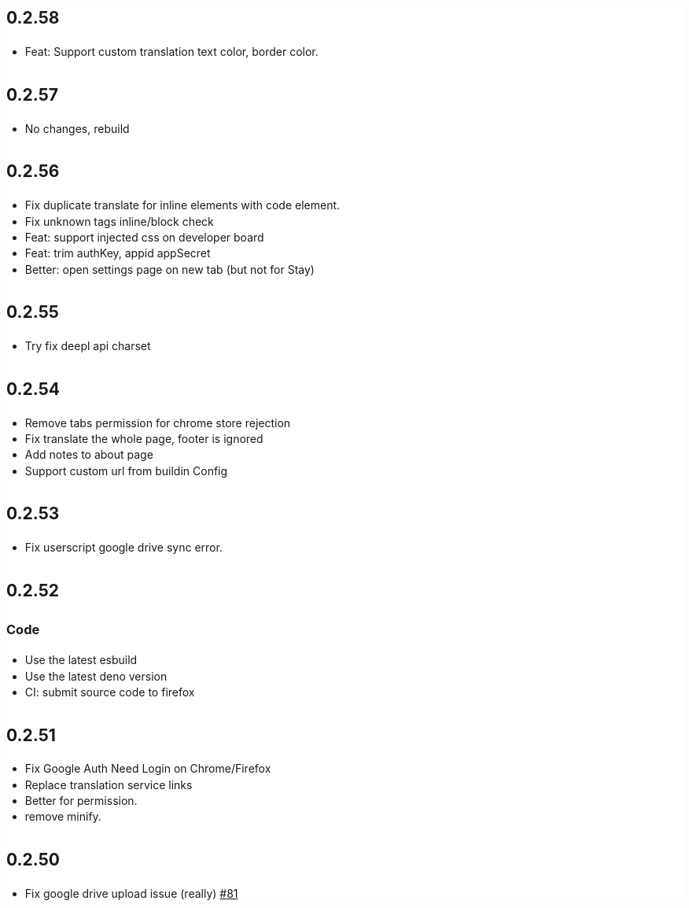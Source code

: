 ## 0.2.58

- Feat: Support custom translation text color, border color.

## 0.2.57

- No changes, rebuild

## 0.2.56

- Fix duplicate translate for inline elements with code element.
- Fix unknown tags inline/block check
- Feat: support injected css on developer board
- Feat: trim authKey, appid appSecret
- Better: open settings page on new tab (but not for Stay)

## 0.2.55

- Try fix deepl api charset

## 0.2.54

- Remove tabs permission for chrome store rejection
- Fix translate the whole page, footer is ignored
- Add notes to about page
- Support custom url from buildin Config

## 0.2.53

- Fix userscript google drive sync error.

## 0.2.52

### Code

- Use the latest esbuild
- Use the latest deno version
- CI: submit source code to firefox

## 0.2.51

- Fix Google Auth Need Login on Chrome/Firefox
- Replace translation service links
- Better for permission.
- remove minify.

## 0.2.50

- Fix google drive upload issue (really)
  [#81](https://github.com/immersive-translate/immersive-translate/issues/81)
